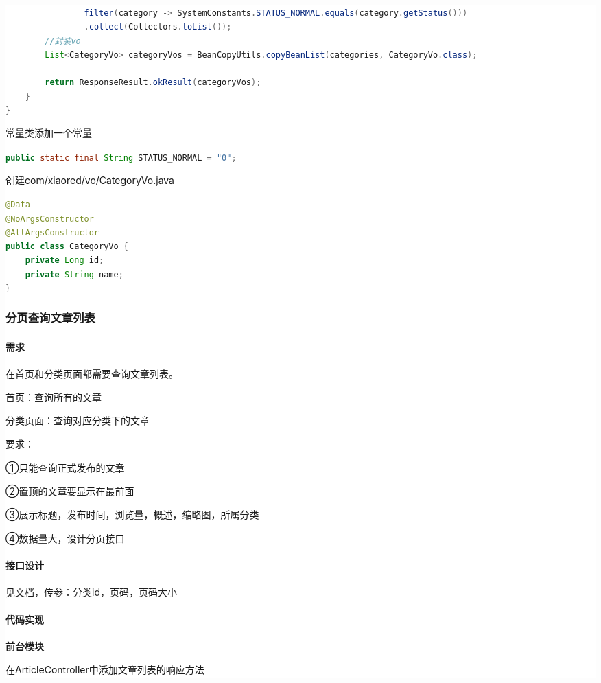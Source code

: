 ~~~~java
                filter(category -> SystemConstants.STATUS_NORMAL.equals(category.getStatus()))
                .collect(Collectors.toList());
        //封装vo
        List<CategoryVo> categoryVos = BeanCopyUtils.copyBeanList(categories, CategoryVo.class);

        return ResponseResult.okResult(categoryVos);
    }
}

~~~~

常量类添加一个常量

```java
public static final String STATUS_NORMAL = "0";
```

创建com/xiaored/vo/CategoryVo.java

```java
@Data
@NoArgsConstructor
@AllArgsConstructor
public class CategoryVo {
    private Long id;
    private String name;
}
```

### 分页查询文章列表

#### 需求

在首页和分类页面都需要查询文章列表。

首页：查询所有的文章

分类页面：查询对应分类下的文章

要求：

①只能查询正式发布的文章 

②置顶的文章要显示在最前面 

③展示标题，发布时间，浏览量，概述，缩略图，所属分类

④数据量大，设计分页接口

#### 接口设计

见文档，传参：分类id，页码，页码大小

#### 代码实现

**前台模块**

在ArticleController中添加文章列表的响应方法
